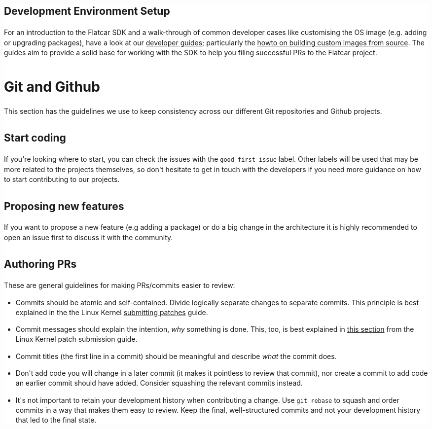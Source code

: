 ## Development Environment Setup
For an introduction to the Flatcar SDK and a walk-through of common developer cases like customising the OS image (e.g. adding or upgrading packages), have a look at our [developer guides](https://www.flatcar.org/docs/latest/reference/developer-guides/); particularly the [howto on building custom images from source](https://www.flatcar.org/docs/latest/reference/developer-guides/sdk-modifying-flatcar/).
The guides aim to provide a solid base for working with the SDK to help you filing successful PRs to the Flatcar project.

# Git and Github

This section has the guidelines we use to keep consistency across our different
Git repositories and Github projects.

## Start coding

If you're looking where to start, you can check the issues with the
`good first issue` label. Other labels will be used that may be more related to
the projects themselves, so don't hesitate to get in touch with the developers
if you need more guidance on how to start contributing to our projects.

## Proposing new features

If you want to propose a new feature (e.g adding a package) or do a big change
in the architecture it is highly recommended to open an issue first to discuss
it with the community.

## Authoring PRs

These are general guidelines for making PRs/commits easier to review:

 * Commits should be atomic and self-contained. Divide logically separate changes
   to separate commits. This principle is best explained in the the Linux Kernel
   [submitting patches][linux-sep-changes] guide.

 * Commit messages should explain the intention, _why_ something is done. This,
   too, is best explained in [this section][linux-desc-changes] from the Linux
   Kernel patch submission guide.

 * Commit titles (the first line in a commit) should be meaningful and describe
   _what_ the commit does.

 * Don't add code you will change in a later commit (it makes it pointless to
   review that commit), nor create a commit to add code an earlier commit should
   have added. Consider squashing the relevant commits instead.

 * It's not important to retain your development history when contributing a
   change. Use `git rebase` to squash and order commits in a way that makes them easy to
   review. Keep the final, well-structured commits and not your development history
   that led to the final state.


[linux-sep-changes]: https://www.kernel.org/doc/html/v4.17/process/submitting-patches.html#separate-your-changes
[linux-desc-changes]: https://www.kernel.org/doc/html/v4.17/process/submitting-patches.html#describe-your-changes